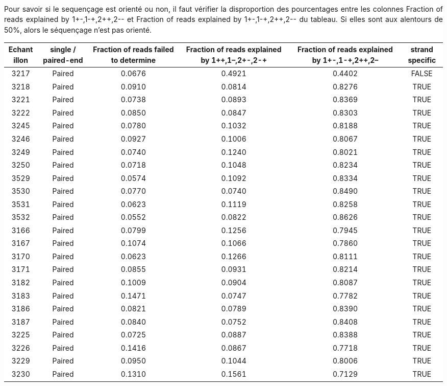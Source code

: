 <div style="text-align: justify">

Pour savoir si le sequençage est orienté ou non, il faut vérifier la disproportion des pourcentages entre les colonnes Fraction of reads explained by 1+-,1-+,2++,2-- et Fraction of reads explained by 1+-,1-+,2++,2-- du tableau. Si elles sont aux alentours de 50%, alors le séquençage n’est pas orienté.

</div>

|**Echantillon** |**single / paired-end** |**Fraction of reads failed to determine** |**Fraction of reads explained by 1++,1–,2+-,2-+** |**Fraction of reads explained by 1+-,1-+,2++,2–** |**strand specific** |
| :-: | :-: | :-: | :-: | :-: | :-: |
|3217 |Paired |0\.0676 |0\.4921 |0\.4402 |FALSE |
|3218 |Paired |0\.0910 |0\.0814 |0\.8276 |TRUE |
|3221 |Paired |0\.0738 |0\.0893 |0\.8369 |TRUE |
|3222 |Paired |0\.0850 |0\.0847 |0\.8303 |TRUE |
|3245 |Paired |0\.0780 |0\.1032 |0\.8188 |TRUE |
|3246 |Paired |0\.0927 |0\.1006 |0\.8067 |TRUE |
|3249 |Paired |0\.0740 |0\.1240 |0\.8021 |TRUE |
|3250 |Paired |0\.0718 |0\.1048 |0\.8234 |TRUE |
|3529 |Paired |0\.0574 |0\.1092 |0\.8334 |TRUE |
|3530 |Paired |0\.0770 |0\.0740 |0\.8490 |TRUE |
|3531 |Paired |0\.0623 |0\.1119 |0\.8258 |TRUE |
|3532 |Paired |0\.0552 |0\.0822 |0\.8626 |TRUE |
|3166 |Paired |0\.0799 |0\.1256 |0\.7945 |TRUE |
|3167 |Paired |0\.1074 |0\.1066 |0\.7860 |TRUE |
|3170 |Paired |0\.0623 |0\.1266 |0\.8111 |TRUE |
|3171 |Paired |0\.0855 |0\.0931 |0\.8214 |TRUE |
|3182 |Paired |0\.1009 |0\.0904 |0\.8087 |TRUE |
|3183 |Paired |0\.1471 |0\.0747 |0\.7782 |TRUE |
|3186 |Paired |0\.0821 |0\.0789 |0\.8390 |TRUE |
|3187 |Paired |0\.0840 |0\.0752 |0\.8408 |TRUE |
|3225 |Paired |0\.0725 |0\.0887 |0\.8388 |TRUE |
|3226 |Paired |0\.1416 |0\.0867 |0\.7718 |TRUE |
|3229 |Paired |0\.0950 |0\.1044 |0\.8006 |TRUE |
|3230 |Paired |0\.1310 |0\.1561 |0\.7129 |TRUE |

